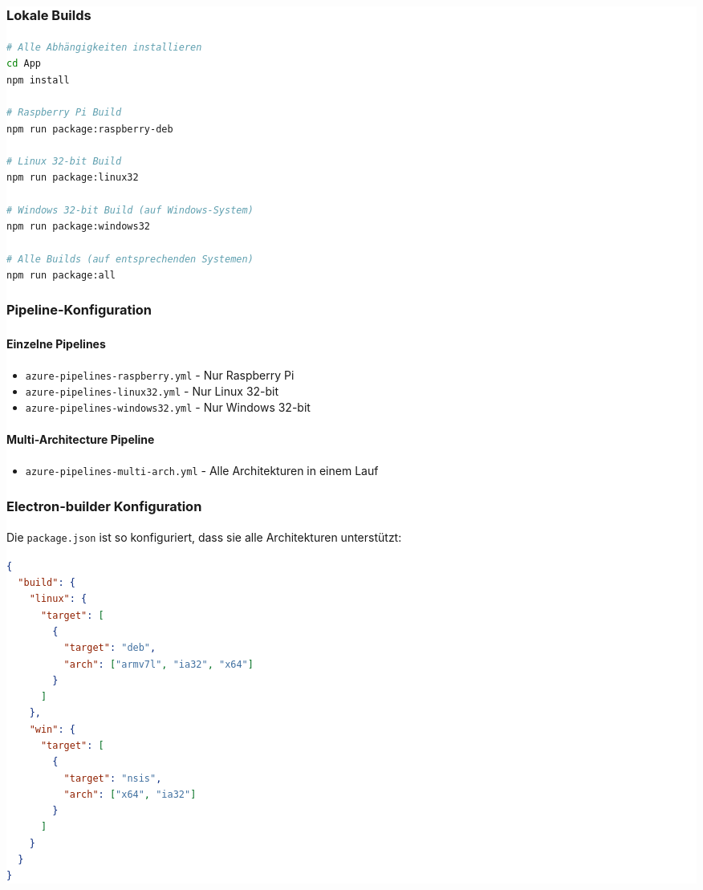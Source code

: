 ### Lokale Builds
```bash
# Alle Abhängigkeiten installieren
cd App
npm install

# Raspberry Pi Build
npm run package:raspberry-deb

# Linux 32-bit Build
npm run package:linux32

# Windows 32-bit Build (auf Windows-System)
npm run package:windows32

# Alle Builds (auf entsprechenden Systemen)
npm run package:all
```

### Pipeline-Konfiguration

#### Einzelne Pipelines
- `azure-pipelines-raspberry.yml` - Nur Raspberry Pi
- `azure-pipelines-linux32.yml` - Nur Linux 32-bit
- `azure-pipelines-windows32.yml` - Nur Windows 32-bit

#### Multi-Architecture Pipeline
- `azure-pipelines-multi-arch.yml` - Alle Architekturen in einem Lauf

### Electron-builder Konfiguration

Die `package.json` ist so konfiguriert, dass sie alle Architekturen unterstützt:

```json
{
  "build": {
    "linux": {
      "target": [
        {
          "target": "deb",
          "arch": ["armv7l", "ia32", "x64"]
        }
      ]
    },
    "win": {
      "target": [
        {
          "target": "nsis",
          "arch": ["x64", "ia32"]
        }
      ]
    }
  }
}
```
